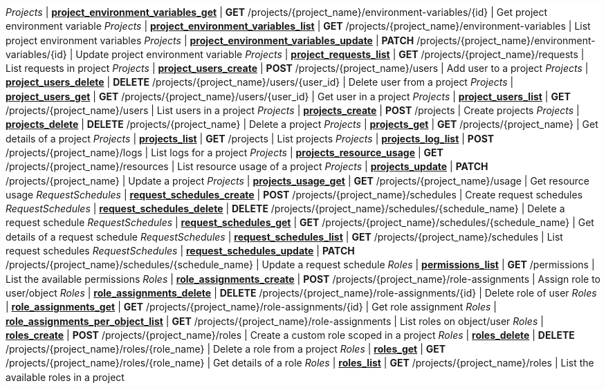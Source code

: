 *Projects* | [**project_environment_variables_get**](docs/Projects.md#project_environment_variables_get) | **GET** /projects/{project_name}/environment-variables/{id} | Get project environment variable
*Projects* | [**project_environment_variables_list**](docs/Projects.md#project_environment_variables_list) | **GET** /projects/{project_name}/environment-variables | List project environment variables
*Projects* | [**project_environment_variables_update**](docs/Projects.md#project_environment_variables_update) | **PATCH** /projects/{project_name}/environment-variables/{id} | Update project environment variable
*Projects* | [**project_requests_list**](docs/Projects.md#project_requests_list) | **GET** /projects/{project_name}/requests | List requests in project
*Projects* | [**project_users_create**](docs/Projects.md#project_users_create) | **POST** /projects/{project_name}/users | Add user to a project
*Projects* | [**project_users_delete**](docs/Projects.md#project_users_delete) | **DELETE** /projects/{project_name}/users/{user_id} | Delete user from a project
*Projects* | [**project_users_get**](docs/Projects.md#project_users_get) | **GET** /projects/{project_name}/users/{user_id} | Get user in a project
*Projects* | [**project_users_list**](docs/Projects.md#project_users_list) | **GET** /projects/{project_name}/users | List users in a project
*Projects* | [**projects_create**](docs/Projects.md#projects_create) | **POST** /projects | Create projects
*Projects* | [**projects_delete**](docs/Projects.md#projects_delete) | **DELETE** /projects/{project_name} | Delete a project
*Projects* | [**projects_get**](docs/Projects.md#projects_get) | **GET** /projects/{project_name} | Get details of a project
*Projects* | [**projects_list**](docs/Projects.md#projects_list) | **GET** /projects | List projects
*Projects* | [**projects_log_list**](docs/Projects.md#projects_log_list) | **POST** /projects/{project_name}/logs | List logs for a project
*Projects* | [**projects_resource_usage**](docs/Projects.md#projects_resource_usage) | **GET** /projects/{project_name}/resources | List resource usage of a project
*Projects* | [**projects_update**](docs/Projects.md#projects_update) | **PATCH** /projects/{project_name} | Update a project
*Projects* | [**projects_usage_get**](docs/Projects.md#projects_usage_get) | **GET** /projects/{project_name}/usage | Get resource usage
*RequestSchedules* | [**request_schedules_create**](docs/RequestSchedules.md#request_schedules_create) | **POST** /projects/{project_name}/schedules | Create request schedules
*RequestSchedules* | [**request_schedules_delete**](docs/RequestSchedules.md#request_schedules_delete) | **DELETE** /projects/{project_name}/schedules/{schedule_name} | Delete a request schedule
*RequestSchedules* | [**request_schedules_get**](docs/RequestSchedules.md#request_schedules_get) | **GET** /projects/{project_name}/schedules/{schedule_name} | Get details of a request schedule
*RequestSchedules* | [**request_schedules_list**](docs/RequestSchedules.md#request_schedules_list) | **GET** /projects/{project_name}/schedules | List request schedules
*RequestSchedules* | [**request_schedules_update**](docs/RequestSchedules.md#request_schedules_update) | **PATCH** /projects/{project_name}/schedules/{schedule_name} | Update a request schedule
*Roles* | [**permissions_list**](docs/Roles.md#permissions_list) | **GET** /permissions | List the available permissions
*Roles* | [**role_assignments_create**](docs/Roles.md#role_assignments_create) | **POST** /projects/{project_name}/role-assignments | Assign role to user/object
*Roles* | [**role_assignments_delete**](docs/Roles.md#role_assignments_delete) | **DELETE** /projects/{project_name}/role-assignments/{id} | Delete role of user
*Roles* | [**role_assignments_get**](docs/Roles.md#role_assignments_get) | **GET** /projects/{project_name}/role-assignments/{id} | Get role assignment
*Roles* | [**role_assignments_per_object_list**](docs/Roles.md#role_assignments_per_object_list) | **GET** /projects/{project_name}/role-assignments | List roles on object/user
*Roles* | [**roles_create**](docs/Roles.md#roles_create) | **POST** /projects/{project_name}/roles | Create a custom role scoped in a project
*Roles* | [**roles_delete**](docs/Roles.md#roles_delete) | **DELETE** /projects/{project_name}/roles/{role_name} | Delete a role from a project
*Roles* | [**roles_get**](docs/Roles.md#roles_get) | **GET** /projects/{project_name}/roles/{role_name} | Get details of a role
*Roles* | [**roles_list**](docs/Roles.md#roles_list) | **GET** /projects/{project_name}/roles | List the available roles in a project